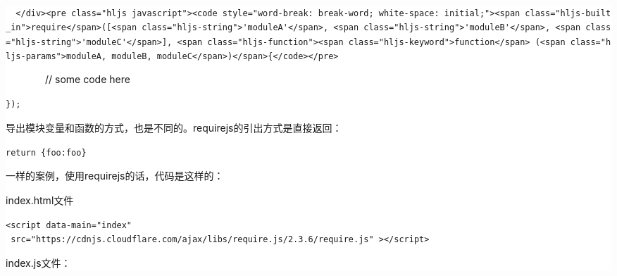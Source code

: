       </div><pre class="hljs javascript"><code style="word-break: break-word; white-space: initial;"><span class="hljs-built_in">require</span>([<span class="hljs-string">'moduleA'</span>, <span class="hljs-string">'moduleB'</span>, <span class="hljs-string">'moduleC'</span>], <span class="hljs-function"><span class="hljs-keyword">function</span> (<span class="hljs-params">moduleA, moduleB, moduleC</span>)</span>{</code></pre>
<p>　　　　// some code here</p>
<div class="widget-codetool" style="display:none;">
      <div class="widget-codetool--inner">
      <span class="selectCode code-tool" data-toggle="tooltip" data-placement="top" title="" data-original-title="全选"></span>
      <span type="button" class="copyCode code-tool" data-toggle="tooltip" data-placement="top" data-clipboard-text="});
" title="" data-original-title="复制"></span>
      <span type="button" class="saveToNote code-tool" data-toggle="tooltip" data-placement="top" title="" data-original-title="放进笔记"></span>
      </div>
      </div><pre class="hljs abnf"><code>})<span class="hljs-comment">;</span>
</code></pre>
<p>导出模块变量和函数的方式，也是不同的。requirejs的引出方式是直接返回：</p>
<div class="widget-codetool" style="display:none;">
      <div class="widget-codetool--inner">
      <span class="selectCode code-tool" data-toggle="tooltip" data-placement="top" title="" data-original-title="全选"></span>
      <span type="button" class="copyCode code-tool" data-toggle="tooltip" data-placement="top" data-clipboard-text="return {foo:foo}
" title="" data-original-title="复制"></span>
      <span type="button" class="saveToNote code-tool" data-toggle="tooltip" data-placement="top" title="" data-original-title="放进笔记"></span>
      </div>
      </div><pre class="hljs css"><code><span class="hljs-selector-tag">return</span> {<span class="hljs-attribute">foo</span>:foo}
</code></pre>
<p>一样的案例，使用requirejs的话，代码是这样的：</p>
<p>index.html文件</p>
<div class="widget-codetool" style="display:none;">
      <div class="widget-codetool--inner">
      <span class="selectCode code-tool" data-toggle="tooltip" data-placement="top" title="" data-original-title="全选"></span>
      <span type="button" class="copyCode code-tool" data-toggle="tooltip" data-placement="top" data-clipboard-text="<script data-main=&quot;index&quot;
 src=&quot;https://cdnjs.cloudflare.com/ajax/libs/require.js/2.3.6/require.js&quot; ></script>
" title="" data-original-title="复制"></span>
      <span type="button" class="saveToNote code-tool" data-toggle="tooltip" data-placement="top" title="" data-original-title="放进笔记"></span>
      </div>
      </div><pre class="hljs xml"><code><span class="hljs-tag">&lt;<span class="hljs-name">script</span> <span class="hljs-attr">data-main</span>=<span class="hljs-string">"index"</span>
 <span class="hljs-attr">src</span>=<span class="hljs-string">"https://cdnjs.cloudflare.com/ajax/libs/require.js/2.3.6/require.js"</span> &gt;</span><span class="undefined"></span><span class="hljs-tag">&lt;/<span class="hljs-name">script</span>&gt;</span>
</code></pre>
<p>index.js文件：</p>
<div class="widget-codetool" style="display:none;">
      <div class="widget-codetool--inner">
      <span class="selectCode code-tool" data-toggle="tooltip" data-placement="top" title="" data-original-title="全选"></span>
      <span type="button" class="copyCode code-tool" data-toggle="tooltip" data-placement="top" data-clipboard-text="require(['./dep1'], function (d){
    console.log(d.dep1())        
});
" title="" data-original-title="复制"></span>
      <span type="button" class="saveToNote code-tool" data-toggle="tooltip" data-placement="top" title="" data-original-title="放进笔记"></span>
      </div>